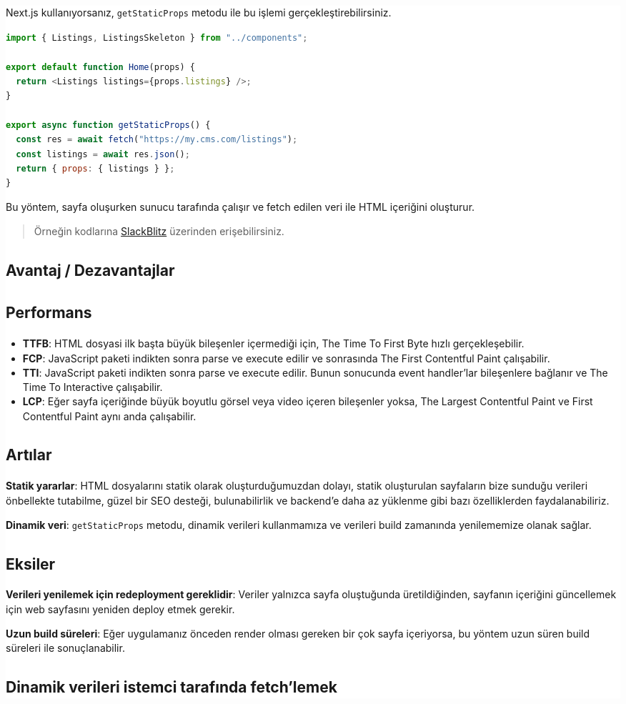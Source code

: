 Next.js kullanıyorsanız, `getStaticProps` metodu ile bu işlemi gerçekleştirebilirsiniz.

```js
import { Listings, ListingsSkeleton } from "../components";

export default function Home(props) {
  return <Listings listings={props.listings} />;
}

export async function getStaticProps() {
  const res = await fetch("https://my.cms.com/listings");
  const listings = await res.json();
  return { props: { listings } };
}
```

Bu yöntem, sayfa oluşurken sunucu tarafında çalışır ve fetch edilen veri ile HTML içeriğini oluşturur.

> Örneğin kodlarına [SlackBlitz](https://stackblitz.com/edit/nextjs-qja71c?embed=1&hideExplorer=0&file=pages/index.js) üzerinden erişebilirsiniz.

## Avantaj / Dezavantajlar

## Performans

- **TTFB**: HTML dosyasi ilk başta büyük bileşenler içermediği için, The Time To First Byte hızlı gerçekleşebilir.
- **FCP**: JavaScript paketi indikten sonra parse ve execute edilir ve sonrasında The First Contentful Paint çalışabilir.
- **TTI**: JavaScript paketi indikten sonra parse ve execute edilir. Bunun sonucunda event handler’lar bileşenlere bağlanır ve The Time To Interactive çalışabilir.
- **LCP**: Eğer sayfa içeriğinde büyük boyutlu görsel veya video içeren bileşenler yoksa, The Largest Contentful Paint ve First Contentful Paint aynı anda çalışabilir.

## Artılar

**Statik yararlar**: HTML dosyalarını statik olarak oluşturduğumuzdan dolayı, statik oluşturulan sayfaların bize sunduğu verileri önbellekte tutabilme, güzel bir SEO desteği, bulunabilirlik ve backend’e daha az yüklenme gibi bazı özelliklerden faydalanabiliriz.

**Dinamik veri**: `getStaticProps` metodu, dinamik verileri kullanmamıza ve verileri build zamanında yenilememize olanak sağlar.

## Eksiler

**Verileri yenilemek için redeployment gereklidir**: Veriler yalnızca sayfa oluştuğunda üretildiğinden, sayfanın içeriğini güncellemek için web sayfasını yeniden deploy etmek gerekir.

**Uzun build süreleri**: Eğer uygulamanız önceden render olması gereken bir çok sayfa içeriyorsa, bu yöntem uzun süren build süreleri ile sonuçlanabilir.

## Dinamik verileri istemci tarafında fetch’lemek
